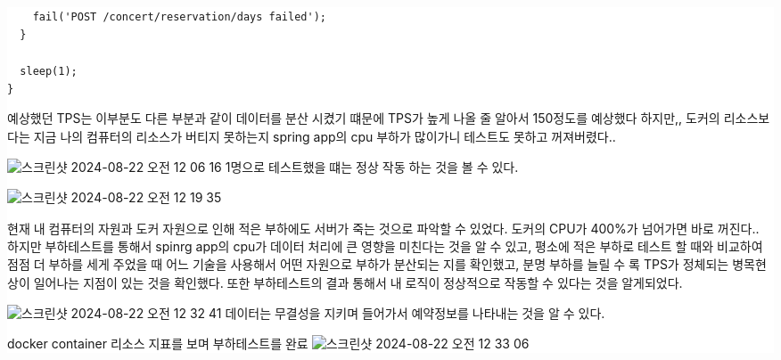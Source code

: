 ```
    fail('POST /concert/reservation/days failed');
  }

  sleep(1);
}

```
예상했던 TPS는 이부분도 다른 부분과 같이 데이터를 분산 시켰기 떄문에 TPS가 높게 나올 줄 알아서 150정도를 예상했다
하지만,, 도커의 리소스보다는 지금 나의 컴퓨터의 리소스가 버티지 못하는지 spring app의 cpu 부하가 많이가니 테스트도 못하고 꺼져버렸다..

![스크린샷 2024-08-22 오전 12 06 16](https://github.com/user-attachments/assets/4cc37084-5583-4397-8edb-3affc1b8b57c)
1명으로 테스트했을 떄는 정상 작동 하는 것을 볼 수 있다.

![스크린샷 2024-08-22 오전 12 19 35](https://github.com/user-attachments/assets/677f28f4-d913-45c7-b400-a3ca7f0763c2)

현재 내 컴퓨터의 자원과 도커 자원으로 인해 적은 부하에도 서버가 죽는 것으로 파악할 수 있었다.
도커의 CPU가 400%가 넘어가면 바로 꺼진다..
하지만 부하테스트를 통해서 spinrg app의 cpu가 데이터 처리에 큰 영향을 미친다는 것을 알 수 있고,
평소에 적은 부하로 테스트 할 때와 비교하여 점점 더 부하를 세게 주었을 때 
어느 기술을 사용해서 어떤 자원으로 부하가 분산되는 지를 확인했고, 분명 부하를 늘릴 수 록 TPS가 정체되는 병목현상이 일어나는 지점이 있는 것을 확인했다.
또한 부하테스트의 결과 통해서 내 로직이 정상적으로 작동할 수 있다는 것을 알게되었다.



![스크린샷 2024-08-22 오전 12 32 41](https://github.com/user-attachments/assets/c12d7415-1882-4c04-b5ef-797d796ada28)
데이터는 무결성을 지키며 들어가서 예약정보를 나타내는 것을 알 수 있다.


docker container 리소스 지표를 보며 부하테스트를 완료
![스크린샷 2024-08-22 오전 12 33 06](https://github.com/user-attachments/assets/fbff52c6-bba0-4b00-85e8-0f6075b619af)